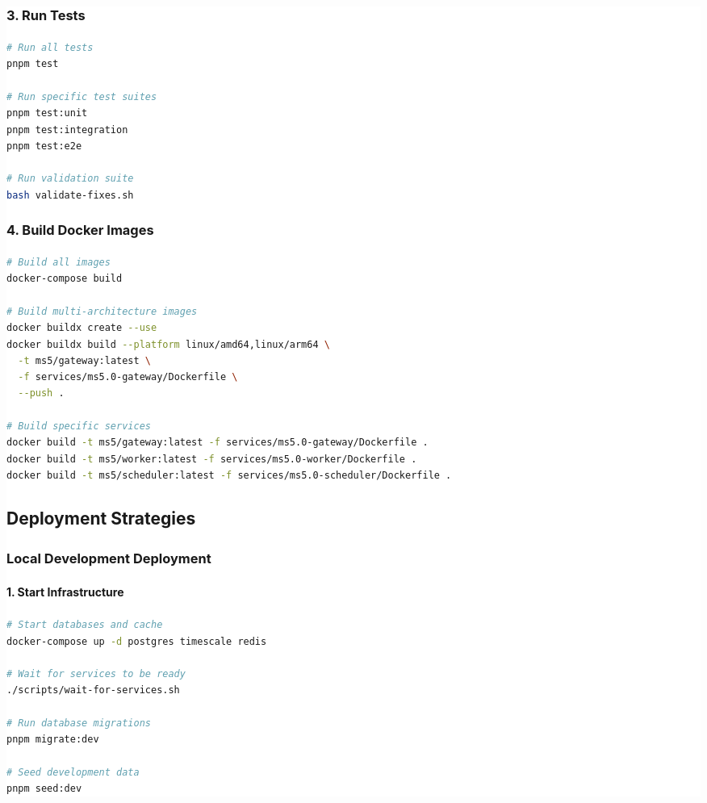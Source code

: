 ### 3. Run Tests

```bash
# Run all tests
pnpm test

# Run specific test suites
pnpm test:unit
pnpm test:integration
pnpm test:e2e

# Run validation suite
bash validate-fixes.sh
```

### 4. Build Docker Images

```bash
# Build all images
docker-compose build

# Build multi-architecture images
docker buildx create --use
docker buildx build --platform linux/amd64,linux/arm64 \
  -t ms5/gateway:latest \
  -f services/ms5.0-gateway/Dockerfile \
  --push .

# Build specific services
docker build -t ms5/gateway:latest -f services/ms5.0-gateway/Dockerfile .
docker build -t ms5/worker:latest -f services/ms5.0-worker/Dockerfile .
docker build -t ms5/scheduler:latest -f services/ms5.0-scheduler/Dockerfile .
```

## Deployment Strategies

### Local Development Deployment

#### 1. Start Infrastructure

```bash
# Start databases and cache
docker-compose up -d postgres timescale redis

# Wait for services to be ready
./scripts/wait-for-services.sh

# Run database migrations
pnpm migrate:dev

# Seed development data
pnpm seed:dev
```
